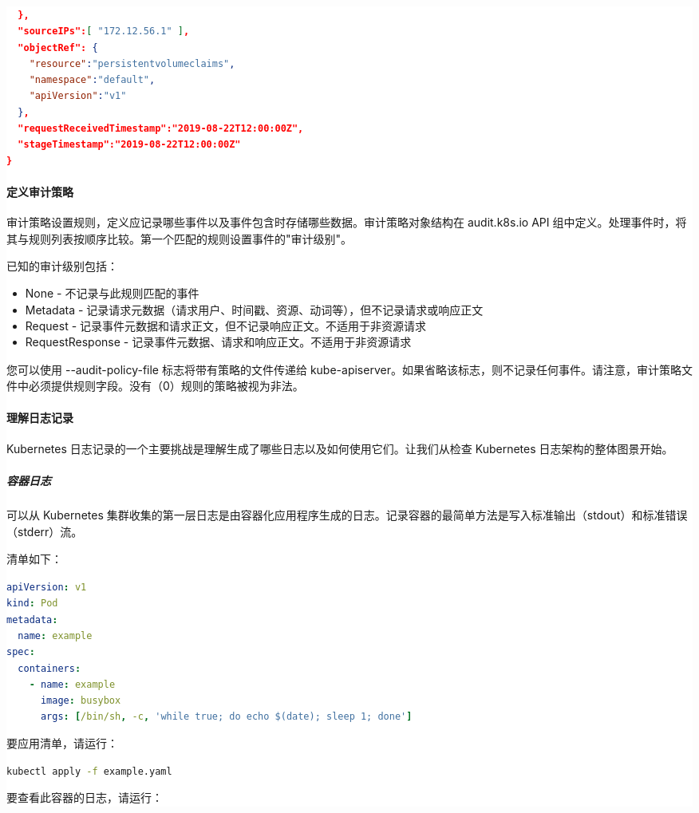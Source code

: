 ```json
  },
  "sourceIPs":[ "172.12.56.1" ],
  "objectRef": {
    "resource":"persistentvolumeclaims",
    "namespace":"default",
    "apiVersion":"v1"
  },
  "requestReceivedTimestamp":"2019-08-22T12:00:00Z",
  "stageTimestamp":"2019-08-22T12:00:00Z"
}
```

#### 定义审计策略

审计策略设置规则，定义应记录哪些事件以及事件包含时存储哪些数据。审计策略对象结构在 audit.k8s.io API 组中定义。处理事件时，将其与规则列表按顺序比较。第一个匹配的规则设置事件的"审计级别"。

已知的审计级别包括：

- None - 不记录与此规则匹配的事件
- Metadata - 记录请求元数据（请求用户、时间戳、资源、动词等），但不记录请求或响应正文
- Request - 记录事件元数据和请求正文，但不记录响应正文。不适用于非资源请求
- RequestResponse - 记录事件元数据、请求和响应正文。不适用于非资源请求

您可以使用 --audit-policy-file 标志将带有策略的文件传递给 kube-apiserver。如果省略该标志，则不记录任何事件。请注意，审计策略文件中必须提供规则字段。没有（0）规则的策略被视为非法。

#### 理解日志记录

Kubernetes 日志记录的一个主要挑战是理解生成了哪些日志以及如何使用它们。让我们从检查 Kubernetes 日志架构的整体图景开始。

##### 容器日志

可以从 Kubernetes 集群收集的第一层日志是由容器化应用程序生成的日志。记录容器的最简单方法是写入标准输出（stdout）和标准错误（stderr）流。

清单如下：

```yaml
apiVersion: v1
kind: Pod
metadata:
  name: example
spec:
  containers:
    - name: example
      image: busybox
      args: [/bin/sh, -c, 'while true; do echo $(date); sleep 1; done']
```

要应用清单，请运行：

```bash
kubectl apply -f example.yaml
```

要查看此容器的日志，请运行：
